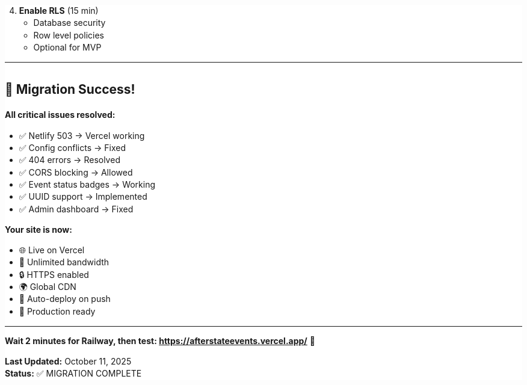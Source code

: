 4. **Enable RLS** (15 min)
   - Database security
   - Row level policies
   - Optional for MVP

---

## 🎊 **Migration Success!**

**All critical issues resolved:**
- ✅ Netlify 503 → Vercel working
- ✅ Config conflicts → Fixed
- ✅ 404 errors → Resolved
- ✅ CORS blocking → Allowed
- ✅ Event status badges → Working
- ✅ UUID support → Implemented
- ✅ Admin dashboard → Fixed

**Your site is now:**
- 🌐 Live on Vercel
- 🚀 Unlimited bandwidth
- 🔒 HTTPS enabled
- 🌍 Global CDN
- 🔄 Auto-deploy on push
- 💯 Production ready

---

**Wait 2 minutes for Railway, then test: https://afterstateevents.vercel.app/** 🎉

**Last Updated:** October 11, 2025  
**Status:** ✅ MIGRATION COMPLETE

